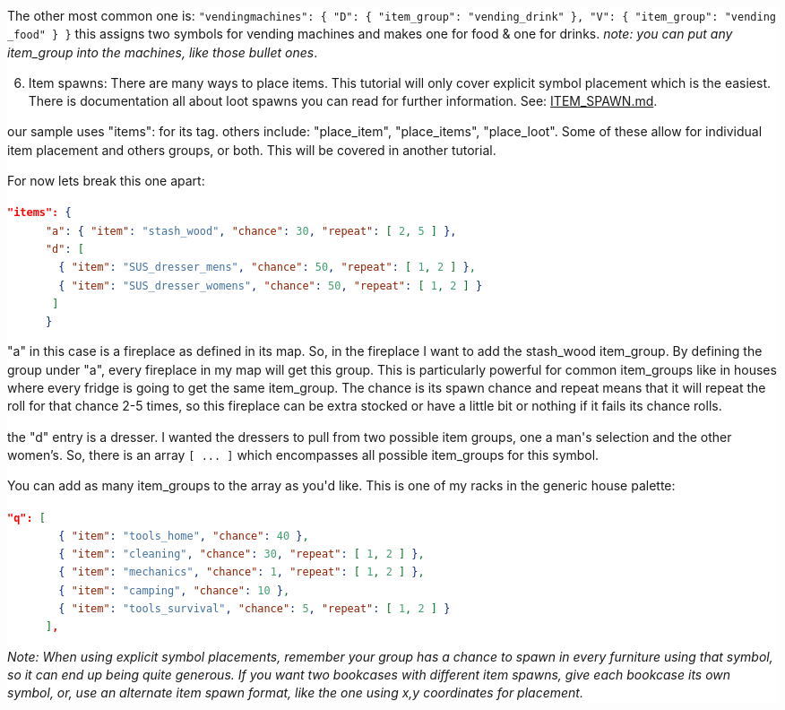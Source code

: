 The other most common one is:
`"vendingmachines": { "D": { "item_group": "vending_drink" }, "V": { "item_group": "vending_food" } }`
this assigns two symbols for vending machines and makes one for food & one for drinks. _note: you
can put any item_group into the machines, like those bullet ones_.

6. Item spawns: There are many ways to place items. This tutorial will only cover explicit symbol
   placement which is the easiest. There is documentation all about loot spawns you can read for
   further information. See: [ITEM_SPAWN.md](../../reference/items/ITEM_SPAWN).

our sample uses "items": for its tag. others include: "place_item", "place_items", "place_loot".
Some of these allow for individual item placement and others groups, or both. This will be covered
in another tutorial.

For now lets break this one apart:

```json
"items": {
      "a": { "item": "stash_wood", "chance": 30, "repeat": [ 2, 5 ] },
      "d": [
        { "item": "SUS_dresser_mens", "chance": 50, "repeat": [ 1, 2 ] },
        { "item": "SUS_dresser_womens", "chance": 50, "repeat": [ 1, 2 ] }
       ]
      }
```

"a" in this case is a fireplace as defined in its map. So, in the fireplace I want to add the
stash_wood item_group. By defining the group under "a", every fireplace in my map will get this
group. This is particularly powerful for common item_groups like in houses where every fridge is
going to get the same item_group. The chance is its spawn chance and repeat means that it will
repeat the roll for that chance 2-5 times, so this fireplace can be extra stocked or have a little
bit or nothing if it fails its chance rolls.

the "d" entry is a dresser. I wanted the dressers to pull from two possible item groups, one a man's
selection and the other women’s. So, there is an array `[ ... ]` which encompasses all possible
item_groups for this symbol.

You can add as many item_groups to the array as you'd like. This is one of my racks in the generic
house palette:

```json
"q": [
        { "item": "tools_home", "chance": 40 },
        { "item": "cleaning", "chance": 30, "repeat": [ 1, 2 ] },
        { "item": "mechanics", "chance": 1, "repeat": [ 1, 2 ] },
        { "item": "camping", "chance": 10 },
        { "item": "tools_survival", "chance": 5, "repeat": [ 1, 2 ] }
      ],
```

_Note: When using explicit symbol placements, remember your group has a chance to spawn in every
furniture using that symbol, so it can end up being quite generous. If you want two bookcases with
different item spawns, give each bookcase its own symbol, or, use an alternate item spawn format,
like the one using x,y coordinates for placement._
